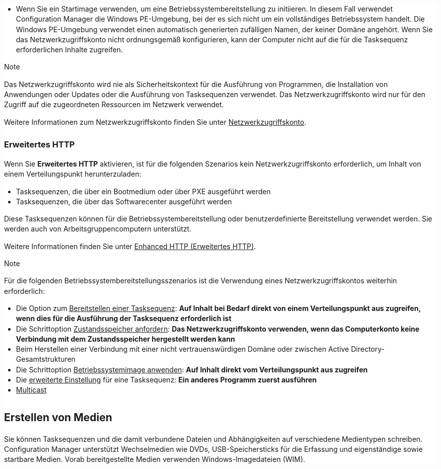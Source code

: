 - Wenn Sie ein Startimage verwenden, um eine Betriebssystembereitstellung zu initiieren. In diesem Fall verwendet Configuration Manager die Windows PE-Umgebung, bei der es sich nicht um ein vollständiges Betriebssystem handelt. Die Windows PE-Umgebung verwendet einen automatisch generierten zufälligen Namen, der keiner Domäne angehört. Wenn Sie das Netzwerkzugriffskonto nicht ordnungsgemäß konfigurieren, kann der Computer nicht auf die für die Tasksequenz erforderlichen Inhalte zugreifen.  

> [!NOTE]  
> Das Netzwerkzugriffskonto wird nie als Sicherheitskontext für die Ausführung von Programmen, die Installation von Anwendungen oder Updates oder die Ausführung von Tasksequenzen verwendet. Das Netzwerkzugriffskonto wird nur für den Zugriff auf die zugeordneten Ressourcen im Netzwerk verwendet.  

Weitere Informationen zum Netzwerkzugriffskonto finden Sie unter [Netzwerkzugriffskonto](../../core/plan-design/hierarchy/accounts.md#network-access-account).  

### <a name="enhanced-http"></a>Erweitertes HTTP


Wenn Sie **Erweitertes HTTP** aktivieren, ist für die folgenden Szenarios kein Netzwerkzugriffskonto erforderlich, um Inhalt von einem Verteilungspunkt herunterzuladen:

- Tasksequenzen, die über ein Bootmedium oder über PXE ausgeführt werden  
- Tasksequenzen, die über das Softwarecenter ausgeführt werden  

Diese Tasksequenzen können für die Betriebssystembereitstellung oder benutzerdefinierte Bereitstellung verwendet werden. Sie werden auch von Arbeitsgruppencomputern unterstützt.

Weitere Informationen finden Sie unter [Enhanced HTTP (Erweitertes HTTP)](../../core/plan-design/hierarchy/enhanced-http.md).  

> [!Note]  
> Für die folgenden Betriebssystembereitstellungsszenarios ist die Verwendung eines Netzwerkzugriffskontos weiterhin erforderlich:
>  
> - Die Option zum [Bereitstellen einer Tasksequenz](../deploy-use/deploy-a-task-sequence.md): **Auf Inhalt bei Bedarf direkt von einem Verteilungspunkt aus zugreifen, wenn dies für die Ausführung der Tasksequenz erforderlich ist**
> - Die Schrittoption [Zustandsspeicher anfordern](../understand/task-sequence-steps.md#BKMK_RequestStateStore): **Das Netzwerkzugriffskonto verwenden, wenn das Computerkonto keine Verbindung mit dem Zustandsspeicher hergestellt werden kann**
> - Beim Herstellen einer Verbindung mit einer nicht vertrauenswürdigen Domäne oder zwischen Active Directory-Gesamtstrukturen
> - Die Schrittoption [Betriebssystemimage anwenden](../understand/task-sequence-steps.md#BKMK_ApplyOperatingSystemImage): **Auf Inhalt direkt vom Verteilungspunkt aus zugreifen**
> - Die [erweiterte Einstellung](../deploy-use/manage-task-sequences-to-automate-tasks.md#bkmk_prop-advanced) für eine Tasksequenz: **Ein anderes Programm zuerst ausführen**
> - [Multicast](../deploy-use/use-multicast-to-deploy-windows-over-the-network.md)  

## <a name="create-media"></a><a name="BKMK_TSCreateMedia"></a> Erstellen von Medien

Sie können Tasksequenzen und die damit verbundene Dateien und Abhängigkeiten auf verschiedene Medientypen schreiben. Configuration Manager unterstützt Wechselmedien wie DVDs, USB-Speichersticks für die Erfassung und eigenständige sowie startbare Medien. Vorab bereitgestellte Medien verwenden Windows-Imagedateien (WIM).  
